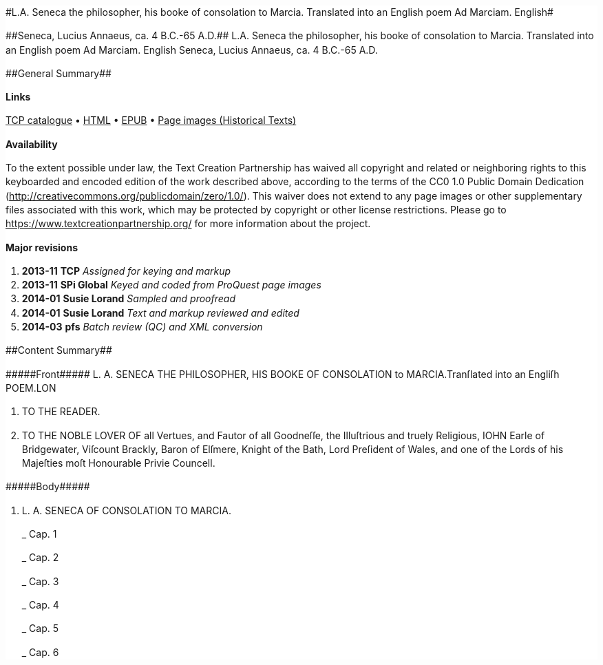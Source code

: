 #L.A. Seneca the philosopher, his booke of consolation to Marcia. Translated into an English poem Ad Marciam. English#

##Seneca, Lucius Annaeus, ca. 4 B.C.-65 A.D.##
L.A. Seneca the philosopher, his booke of consolation to Marcia. Translated into an English poem
Ad Marciam. English
Seneca, Lucius Annaeus, ca. 4 B.C.-65 A.D.

##General Summary##

**Links**

[TCP catalogue](http://www.ota.ox.ac.uk/tcp/)  • 
[HTML](http://tei.it.ox.ac.uk/tcp/Texts-HTML/free/B15/B15755.html)  • 
[EPUB](http://tei.it.ox.ac.uk/tcp/Texts-EPUB/free/B15/B15755.epub) • 
[Page images (Historical Texts)](https://historicaltexts.jisc.ac.uk/eebo-99852310e)

**Availability**

To the extent possible under law, the Text Creation Partnership has waived all copyright and related or neighboring rights to this keyboarded and encoded edition of the work described above, according to the terms of the CC0 1.0 Public Domain Dedication (http://creativecommons.org/publicdomain/zero/1.0/). This waiver does not extend to any page images or other supplementary files associated with this work, which may be protected by copyright or other license restrictions. Please go to https://www.textcreationpartnership.org/ for more information about the project.

**Major revisions**

1. __2013-11__ __TCP__ *Assigned for keying and markup*
1. __2013-11__ __SPi Global__ *Keyed and coded from ProQuest page images*
1. __2014-01__ __Susie Lorand__ *Sampled and proofread*
1. __2014-01__ __Susie Lorand__ *Text and markup reviewed and edited*
1. __2014-03__ __pfs__ *Batch review (QC) and XML conversion*

##Content Summary##

#####Front#####
L. A. SENECA THE PHILOSOPHER, HIS BOOKE OF CONSOLATION to MARCIA.Tranſlated into an Engliſh POEM.LON
1. TO THE READER.

1. TO THE NOBLE LOVER OF all Vertues, and Fautor of all Goodneſſe, the Illuſtrious and truely Religious, IOHN Earle of Bridgewater, Viſcount Brackly, Baron of Elſmere, Knight of the Bath, Lord Preſident of Wales, and one of the Lords of his Majeſties moſt Honourable Privie Councell.

#####Body#####

1. L. A. SENECA OF CONSOLATION TO MARCIA.

    _ Cap. 1

    _ Cap. 2

    _ Cap. 3

    _ Cap. 4

    _ Cap. 5

    _ Cap. 6
